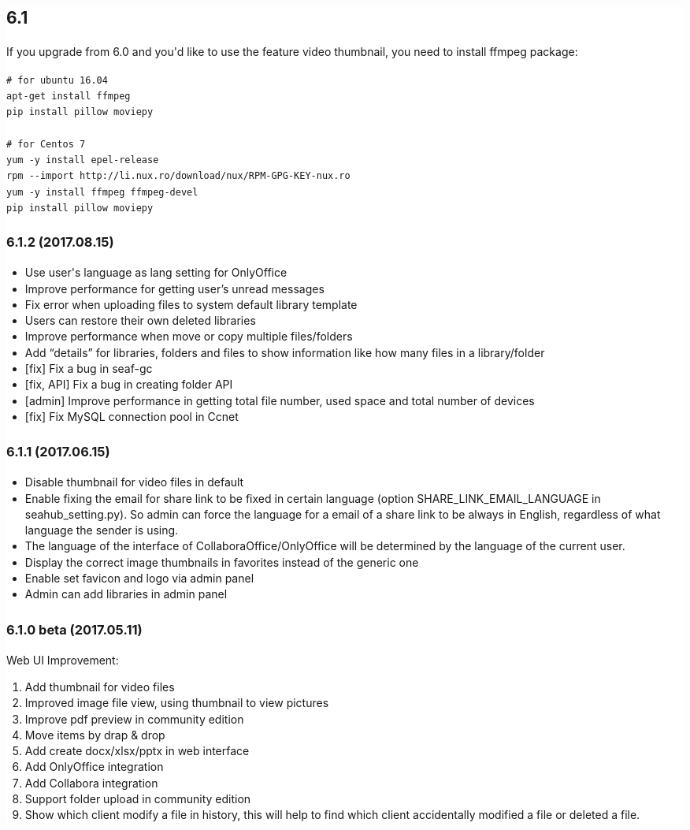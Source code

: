 
## 6.1

If you upgrade from 6.0 and you'd like to use the feature video thumbnail, you need to install ffmpeg package:

```
# for ubuntu 16.04
apt-get install ffmpeg
pip install pillow moviepy

# for Centos 7
yum -y install epel-release
rpm --import http://li.nux.ro/download/nux/RPM-GPG-KEY-nux.ro
yum -y install ffmpeg ffmpeg-devel
pip install pillow moviepy
```

### 6.1.2 (2017.08.15)

* Use user's language as lang setting for OnlyOffice
* Improve performance for getting user’s unread messages
* Fix error when uploading files to system default library template
* Users can restore their own deleted libraries
* Improve performance when move or copy multiple files/folders
* Add “details” for libraries, folders and files to show information like how many files in a library/folder
* [fix] Fix a bug in seaf-gc
* [fix, API] Fix a bug in creating folder API
* [admin] Improve performance in getting total file number, used space and total number of devices
* [fix] Fix MySQL connection pool in Ccnet

### 6.1.1 (2017.06.15)

* Disable thumbnail for video files in default
* Enable fixing the email for share link to be fixed in certain language (option SHARE_LINK_EMAIL_LANGUAGE in seahub_setting.py). So admin can force the language for a email of a share link to be always in English, regardless of what language the sender is using.
* The language of the interface of CollaboraOffice/OnlyOffice will be determined by the language of the current user.
* Display the correct image thumbnails in favorites instead of the generic one
* Enable set favicon and logo via admin panel
* Admin can add libraries in admin panel


### 6.1.0 beta (2017.05.11)

Web UI Improvement:

1. Add thumbnail for video files
2. Improved image file view, using thumbnail to view pictures
3. Improve pdf preview in community edition
4. Move items by drap & drop
5. Add create docx/xlsx/pptx in web interface
6. Add OnlyOffice integration
7. Add Collabora integration
8. Support folder upload in community edition
9. Show which client modify a file in history, this will help to find which client accidentally modified a file or deleted a file.
